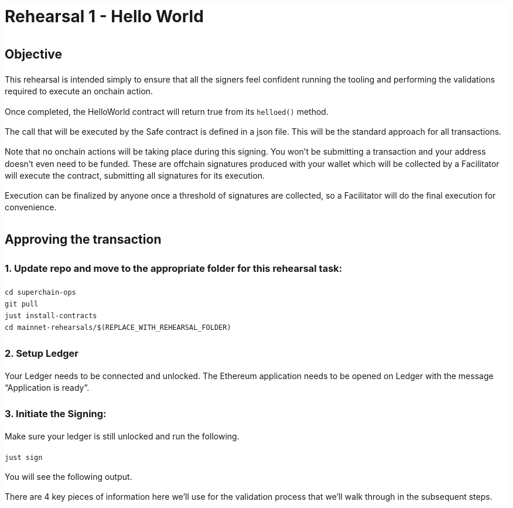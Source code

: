 # Rehearsal 1 - Hello World

## Objective

This rehearsal is intended simply to  ensure that all the signers feel
confident running the tooling  and performing the validations required
to execute an onchain action.

Once completed, the HelloWorld contract will return true from its
`helloed()` method.

The call that will be executed by the Safe contract is defined in a
json file. This will be the standard approach for all transactions.

Note that no onchain actions will be taking place during this
signing. You won’t be submitting a transaction and your address
doesn’t even need to be funded. These are offchain signatures produced
with your wallet which will be collected by a Facilitator will execute
the contract, submitting all signatures for its execution.

Execution can be finalized by anyone once a threshold of signatures
are collected, so a Facilitator will do the final execution for
convenience.

## Approving the transaction

### 1. Update repo and move to the appropriate folder for this rehearsal task:

```
cd superchain-ops
git pull
just install-contracts
cd mainnet-rehearsals/$(REPLACE_WITH_REHEARSAL_FOLDER)
```

### 2. Setup Ledger

Your Ledger needs to be connected and unlocked. The Ethereum
application needs to be opened on Ledger with the message “Application
is ready”.

### 3. Initiate the Signing:

Make sure your ledger is still unlocked and run the following.

`just sign`

You will see the following output.

There are 4 key pieces of information here we’ll use for the
validation process that we’ll walk through in the subsequent steps.
